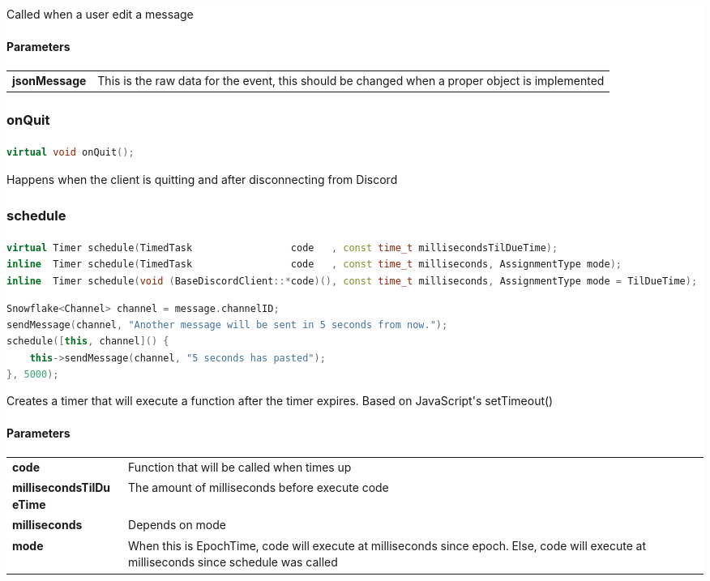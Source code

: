 Called when a user edit a message

#### Parameters
<table>
  <tbody>
    <tr><td><strong>jsonMessage</strong></td>
    <td>This is the raw data for the event, this should be changed when a proper object is implemented </td>
  </tbody>
</table>

### onQuit

```cpp
virtual void onQuit();
```

Happens when the client is quitting and after disconnecting from Discord

### schedule

```cpp
virtual Timer schedule(TimedTask                 code   , const time_t millisecondsTilDueTime);
inline  Timer schedule(TimedTask                 code   , const time_t milliseconds, AssignmentType mode);
inline  Timer schedule(void (BaseDiscordClient::*code)(), const time_t milliseconds, AssignmentType mode = TilDueTime);
```
```cpp
Snowflake<Channel> channel = message.channelID;
sendMessage(channel, "Another message will be sent in 5 seconds from now.");
schedule([this, channel]() {
	this->sendMessage(channel, "5 seconds has pasted");
}, 5000);
```

Creates a timer that will execute a function after the timer expires. Based on JavaScript's setTimeout()

#### Parameters
<table>
	<tbody>
		<tr><td><strong>code</strong></td>
			<td>Function that will be called when times up</td></tr>
		<tr><td><strong>millisecondsTilDueTime</strong></td>
			<td>The amount of milliseconds before execute code</td></tr>
		<tr><td><strong>milliseconds</strong></td>
			<td>Depends on mode</td></tr>
		<tr><td><strong>mode</strong></td>
			<td>When this is EpochTime, code will execute at milliseconds since epoch. Else, code will execute at milliseconds since schedule was called</td></tr>
	</tbody>
</table>
